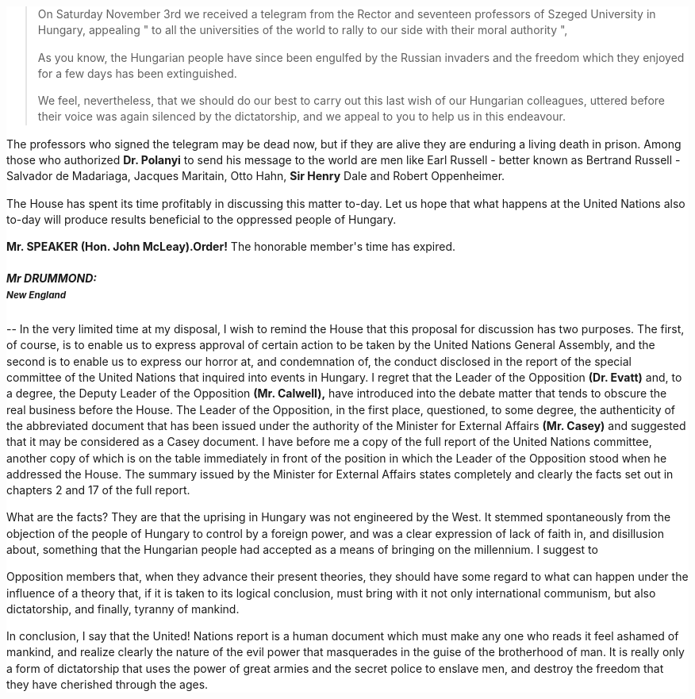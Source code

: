   >On Saturday November 3rd we received a telegram from the Rector and seventeen professors  of  Szeged University in Hungary, appealing " to all the universities of the world to rally to our side with their moral authority ", 
  >
  >As you know, the Hungarian people have since been engulfed by the Russian invaders and the freedom which they enjoyed for a few days has been extinguished. 
  >
  >We feel, nevertheless, that we should do  our  best to carry out this last wish of our Hungarian colleagues, uttered before their voice was again silenced by the dictatorship, and we appeal  to  you to help us in this endeavour. 

The professors who signed the telegram may be dead now, but if they are alive they are enduring a living death in prison. Among those who authorized  **Dr. Polanyi**  to send his message to the world are men like Earl Russell - better known as Bertrand Russell - Salvador de Madariaga, Jacques Maritain, Otto Hahn,  **Sir Henry**  Dale and Robert Oppenheimer. 

The House has spent its time profitably in discussing this matter to-day. Let us hope that what happens at the United Nations also to-day will produce results beneficial to the oppressed people of Hungary. 


 **Mr. SPEAKER (Hon. John McLeay).Order!** The honorable member's time has expired. 

##### Mr DRUMMOND:<br><small class="text-muted">New England</small>

-- In the very limited time at my disposal, I wish to remind the House that this proposal for discussion has two purposes. The first, of course, is to enable us to express approval of certain action to be taken by the United Nations General Assembly, and the second is to enable us to express our horror at, and condemnation of, the conduct disclosed in the report of the special committee of the United Nations that inquired into events in Hungary. I regret that the Leader of the Opposition  **(Dr. Evatt)**  and, to a degree, the  Deputy  Leader of the Opposition  **(Mr. Calwell),**  have introduced into the debate matter that tends to obscure the real business before the House. The Leader of the Opposition, in the first place, questioned, to some degree, the authenticity of the abbreviated document that has been issued under the authority of the Minister for External Affairs  **(Mr. Casey)**  and suggested that it may be considered as a Casey document. I have before me a copy of the full report of the United Nations committee, another copy of which is on the table immediately in front of the position in which the Leader of the Opposition stood when he addressed the House. The summary issued by the Minister for External Affairs states completely and clearly the facts set out in chapters 2 and 17 of the full report. 

What are the facts? They are that the uprising in Hungary was not engineered by the West. It stemmed spontaneously from the objection of the people of Hungary to control by a foreign power, and was a clear expression of lack of faith in, and disillusion about, something that the Hungarian people had accepted as a means of bringing on the millennium. I suggest to 

Opposition members that, when they advance their present theories, they should have some regard to what can happen under the influence of a theory that, if it is taken to its logical conclusion, must bring with it not only international communism, but also dictatorship, and finally, tyranny of mankind. 

In conclusion, I say that the United! Nations report is a human document which must make any one who reads it feel ashamed of mankind, and realize clearly the nature of the evil power that masquerades in the guise of the brotherhood of man. It is really only a form of dictatorship that uses the power of great armies and the secret police to enslave men, and destroy the freedom that they have cherished through the ages. 
